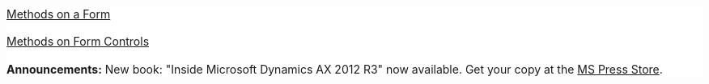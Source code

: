 [Methods on a Form](methods-on-a-form.md)

[Methods on Form Controls](methods-on-form-controls.md)

  
**Announcements:** New book: "Inside Microsoft Dynamics AX 2012 R3" now available. Get your copy at the [MS Press Store](https://www.microsoftpressstore.com/store/inside-microsoft-dynamics-ax-2012-r3-9780735685109).

